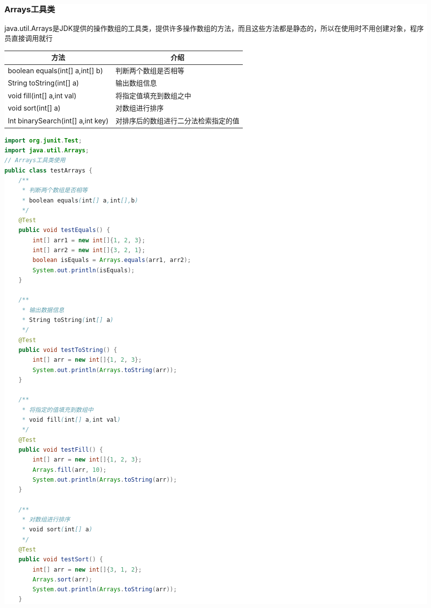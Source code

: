 ### Arrays工具类

java.util.Arrays是JDK提供的操作数组的工具类，提供许多操作数组的方法，而且这些方法都是静态的，所以在使用时不用创建对象，程序员直接调用就行

| 方法                              | 介绍                                 |
| --------------------------------- | ------------------------------------ |
| boolean equals(int[] a,int[] b)   | 判断两个数组是否相等                 |
| String toString(int[] a)          | 输出数组信息                         |
| void fill(int[] a,int val)        | 将指定值填充到数组之中               |
| void sort(int[] a)                | 对数组进行排序                       |
| Int binarySearch(int[] a,int key) | 对排序后的数组进行二分法检索指定的值 |

```java
import org.junit.Test;
import java.util.Arrays;
// Arrays工具类使用
public class testArrays {
    /**
     * 判断两个数组是否相等
     * boolean equals(int[] a,int[],b)
     */
    @Test
    public void testEquals() {
        int[] arr1 = new int[]{1, 2, 3};
        int[] arr2 = new int[]{3, 2, 1};
        boolean isEquals = Arrays.equals(arr1, arr2);
        System.out.println(isEquals);
    }

    /**
     * 输出数据信息
     * String toString(int[] a)
     */
    @Test
    public void testToString() {
        int[] arr = new int[]{1, 2, 3};
        System.out.println(Arrays.toString(arr));
    }

    /**
     * 将指定的值填充到数组中
     * void fill(int[] a,int val)
     */
    @Test
    public void testFill() {
        int[] arr = new int[]{1, 2, 3};
        Arrays.fill(arr, 10);
        System.out.println(Arrays.toString(arr));
    }

    /**
     * 对数组进行排序
     * void sort(int[] a)
     */
    @Test
    public void testSort() {
        int[] arr = new int[]{3, 1, 2};
        Arrays.sort(arr);
        System.out.println(Arrays.toString(arr));
    }

```